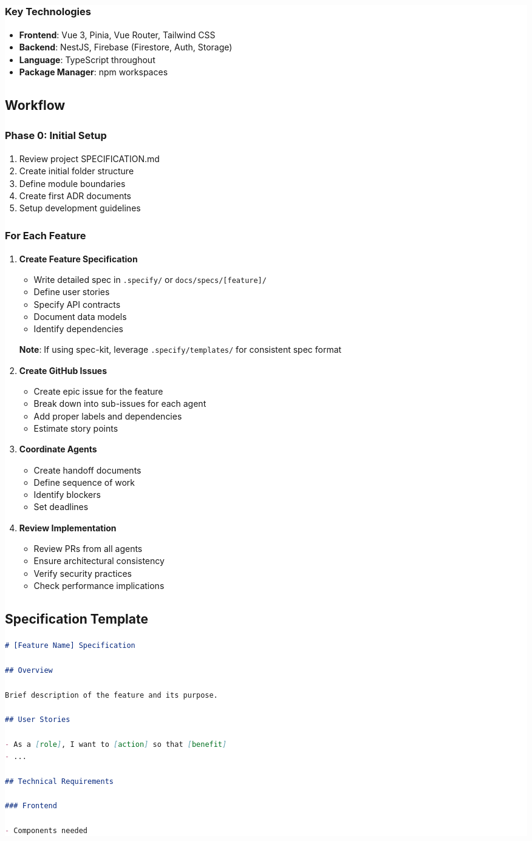 ### Key Technologies

- **Frontend**: Vue 3, Pinia, Vue Router, Tailwind CSS
- **Backend**: NestJS, Firebase (Firestore, Auth, Storage)
- **Language**: TypeScript throughout
- **Package Manager**: npm workspaces

## Workflow

### Phase 0: Initial Setup

1. Review project SPECIFICATION.md
2. Create initial folder structure
3. Define module boundaries
4. Create first ADR documents
5. Setup development guidelines

### For Each Feature

1. **Create Feature Specification**
   - Write detailed spec in `.specify/` or `docs/specs/[feature]/`
   - Define user stories
   - Specify API contracts
   - Document data models
   - Identify dependencies

   **Note**: If using spec-kit, leverage `.specify/templates/` for consistent spec format

2. **Create GitHub Issues**
   - Create epic issue for the feature
   - Break down into sub-issues for each agent
   - Add proper labels and dependencies
   - Estimate story points

3. **Coordinate Agents**
   - Create handoff documents
   - Define sequence of work
   - Identify blockers
   - Set deadlines

4. **Review Implementation**
   - Review PRs from all agents
   - Ensure architectural consistency
   - Verify security practices
   - Check performance implications

## Specification Template

````markdown
# [Feature Name] Specification

## Overview

Brief description of the feature and its purpose.

## User Stories

- As a [role], I want to [action] so that [benefit]
- ...

## Technical Requirements

### Frontend

- Components needed
````